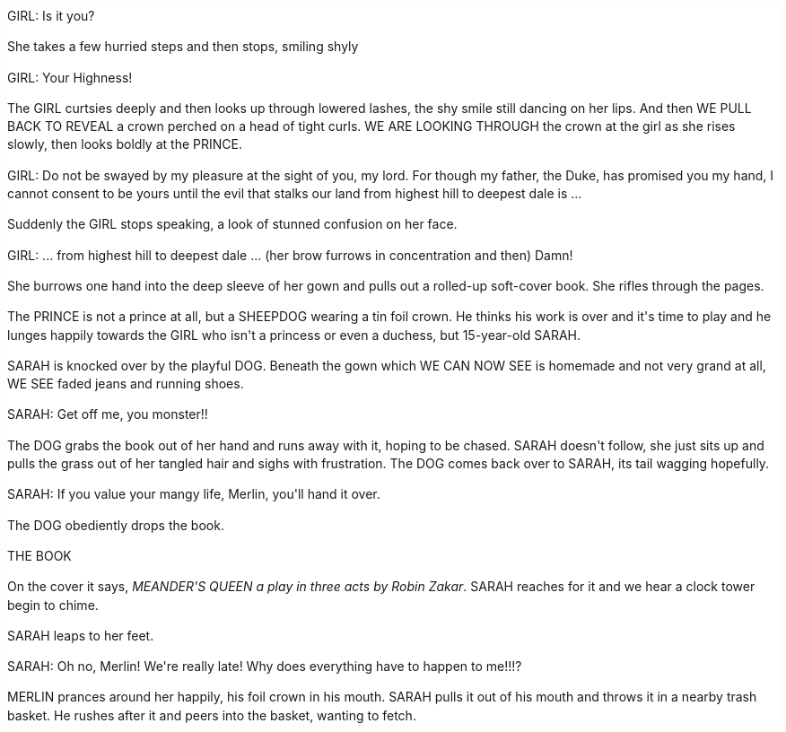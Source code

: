 GIRL: Is it you?

She takes a few hurried steps and then stops, smiling shyly

GIRL: Your Highness!

The GIRL curtsies deeply and then looks up through lowered lashes,
the shy smile still dancing on her lips. And then WE PULL BACK TO
REVEAL a crown perched on a head of tight curls. WE ARE LOOKING
THROUGH the crown at the girl as she rises slowly, then looks boldly
at the PRINCE.

GIRL: Do not be swayed by my pleasure at the sight of you, my lord.
For though my father, the Duke, has promised you my hand, I cannot
consent to be yours until the evil that stalks our land from highest
hill to deepest dale is ...

Suddenly the GIRL stops speaking, a look of stunned confusion on her
face.

GIRL: ... from highest hill to deepest dale ... (her brow furrows in
concentration and then) Damn!

She burrows one hand into the deep sleeve of her gown and pulls out a
rolled-up soft-cover book. She rifles through the pages.

The PRINCE is not a prince at all, but a SHEEPDOG wearing a tin foil
crown. He thinks his work is over and it's time to play and he lunges
happily towards the GIRL who isn't a princess or even a duchess, but
15-year-old SARAH.

SARAH is knocked over by the playful DOG. Beneath the gown which WE
CAN NOW SEE is homemade and not very grand at all, WE SEE faded jeans
and running shoes.

SARAH: Get off me, you monster!!

The DOG grabs the book out of her hand and runs away with it, hoping
to be chased. SARAH doesn't follow, she just sits up and pulls the
grass out of her tangled hair and sighs with frustration. The DOG
comes back over to SARAH, its tail wagging hopefully.

SARAH: If you value your mangy life, Merlin, you'll hand it over.

The DOG obediently drops the book.

THE BOOK

On the cover it says, _MEANDER'S QUEEN a play in three acts by Robin
Zakar_. SARAH reaches for it and we hear a clock tower begin to chime.

SARAH leaps to her feet.

SARAH: Oh no, Merlin! We're really late! Why does everything have to
happen to me!!!?

MERLIN prances around her happily, his foil crown in his mouth. SARAH
pulls it out of his mouth and throws it in a nearby trash basket. He
rushes after it and peers into the basket, wanting to fetch.

